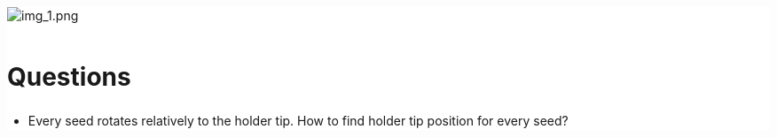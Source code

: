 ![img_1.png](C:/cherepashkin1/598test/plot_output/e066/046l/Average_loss_minibatch_val_Loss.png)




# Questions
- Every seed rotates relatively to the holder tip. How to find holder tip position for every seed? 